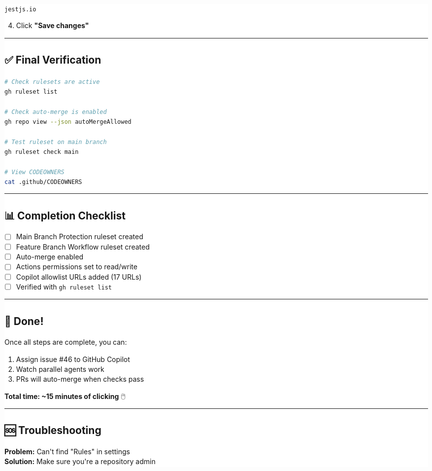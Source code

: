 ```
jestjs.io
```

4. Click **"Save changes"**

---

## ✅ Final Verification

```bash
# Check rulesets are active
gh ruleset list

# Check auto-merge is enabled
gh repo view --json autoMergeAllowed

# Test ruleset on main branch
gh ruleset check main

# View CODEOWNERS
cat .github/CODEOWNERS
```

---

## 📊 Completion Checklist

- [ ] Main Branch Protection ruleset created
- [ ] Feature Branch Workflow ruleset created
- [ ] Auto-merge enabled
- [ ] Actions permissions set to read/write
- [ ] Copilot allowlist URLs added (17 URLs)
- [ ] Verified with `gh ruleset list`

---

## 🎉 Done!

Once all steps are complete, you can:
1. Assign issue #46 to GitHub Copilot
2. Watch parallel agents work
3. PRs will auto-merge when checks pass

**Total time: ~15 minutes of clicking** 🖱️

---

## 🆘 Troubleshooting

**Problem:** Can't find "Rules" in settings  
**Solution:** Make sure you're a repository admin
